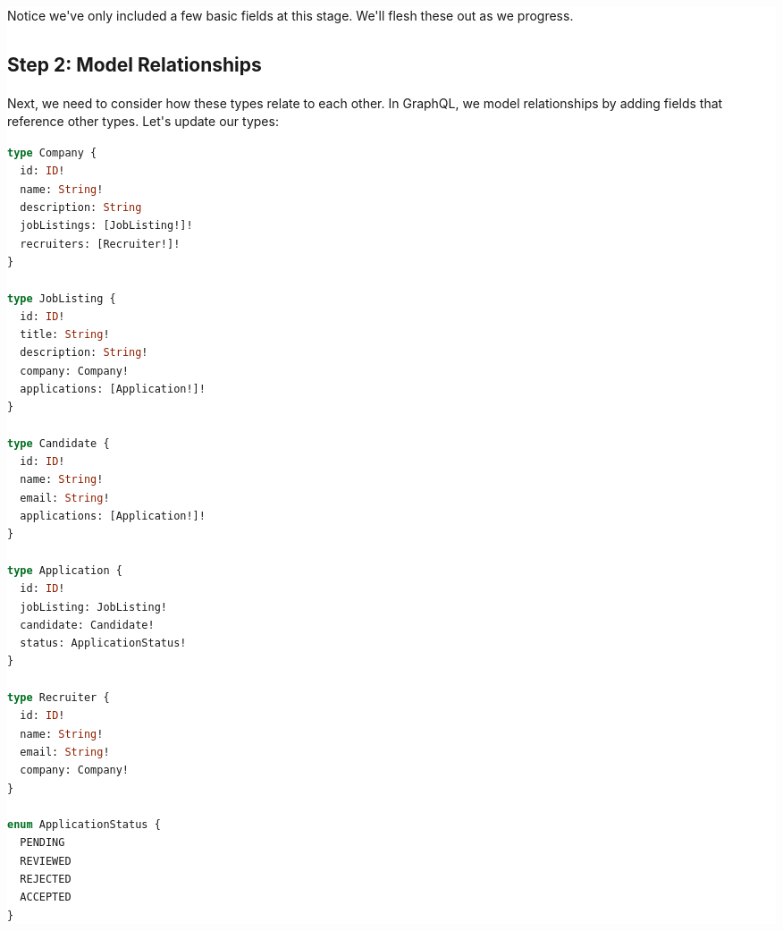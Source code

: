 Notice we've only included a few basic fields at this stage. We'll flesh these out as we progress.

## Step 2: Model Relationships

Next, we need to consider how these types relate to each other. In GraphQL, we model relationships by adding fields that reference other types. Let's update our types:

```graphql
type Company {
  id: ID!
  name: String!
  description: String
  jobListings: [JobListing!]!
  recruiters: [Recruiter!]!
}

type JobListing {
  id: ID!
  title: String!
  description: String!
  company: Company!
  applications: [Application!]!
}

type Candidate {
  id: ID!
  name: String!
  email: String!
  applications: [Application!]!
}

type Application {
  id: ID!
  jobListing: JobListing!
  candidate: Candidate!
  status: ApplicationStatus!
}

type Recruiter {
  id: ID!
  name: String!
  email: String!
  company: Company!
}

enum ApplicationStatus {
  PENDING
  REVIEWED
  REJECTED
  ACCEPTED
}
```
